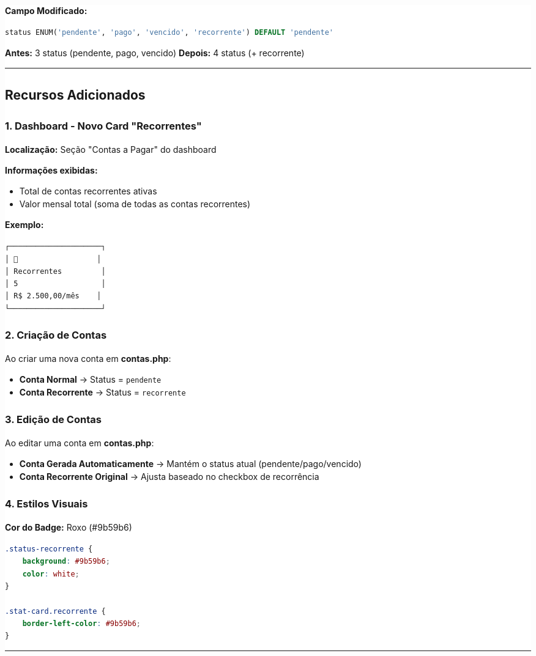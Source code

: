 **Campo Modificado:**
```sql
status ENUM('pendente', 'pago', 'vencido', 'recorrente') DEFAULT 'pendente'
```

**Antes:** 3 status (pendente, pago, vencido)
**Depois:** 4 status (+ recorrente)

---

## Recursos Adicionados

### 1. Dashboard - Novo Card "Recorrentes"

**Localização:** Seção "Contas a Pagar" do dashboard

**Informações exibidas:**
- Total de contas recorrentes ativas
- Valor mensal total (soma de todas as contas recorrentes)

**Exemplo:**
```
┌─────────────────────┐
│ 🔄                  │
│ Recorrentes         │
│ 5                   │
│ R$ 2.500,00/mês    │
└─────────────────────┘
```

### 2. Criação de Contas

Ao criar uma nova conta em **contas.php**:

- **Conta Normal** → Status = `pendente`
- **Conta Recorrente** → Status = `recorrente`

### 3. Edição de Contas

Ao editar uma conta em **contas.php**:

- **Conta Gerada Automaticamente** → Mantém o status atual (pendente/pago/vencido)
- **Conta Recorrente Original** → Ajusta baseado no checkbox de recorrência

### 4. Estilos Visuais

**Cor do Badge:** Roxo (#9b59b6)

```css
.status-recorrente {
    background: #9b59b6;
    color: white;
}

.stat-card.recorrente {
    border-left-color: #9b59b6;
}
```

---